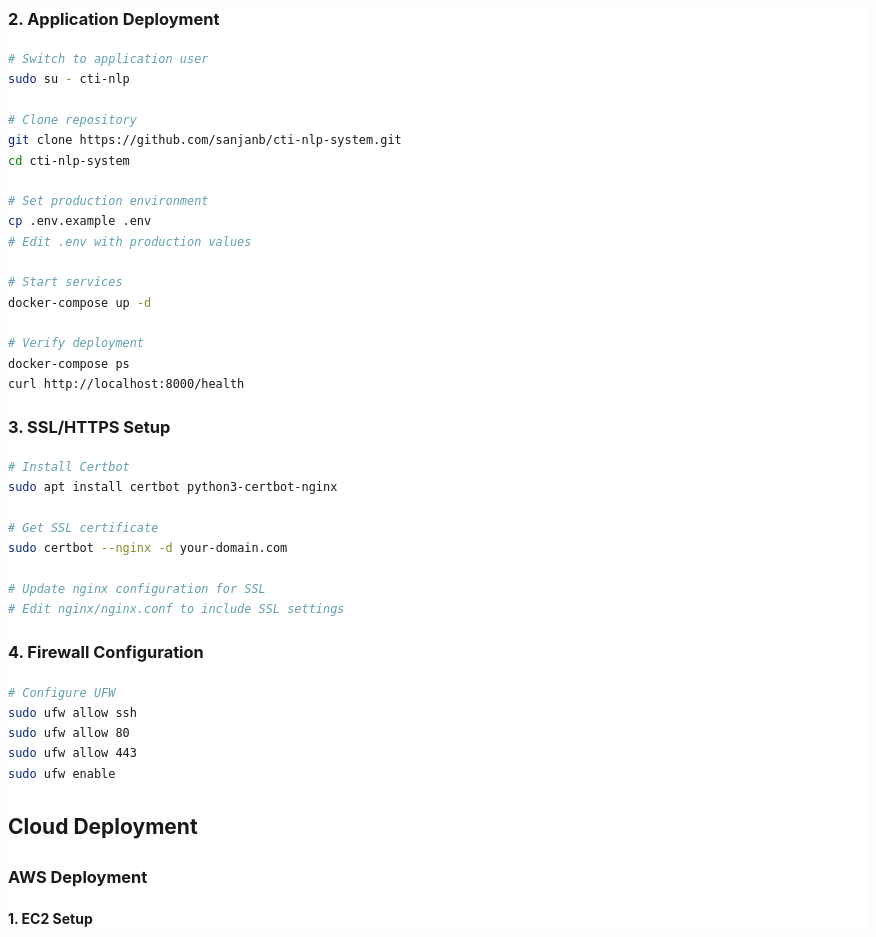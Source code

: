
### 2. Application Deployment

```bash
# Switch to application user
sudo su - cti-nlp

# Clone repository
git clone https://github.com/sanjanb/cti-nlp-system.git
cd cti-nlp-system

# Set production environment
cp .env.example .env
# Edit .env with production values

# Start services
docker-compose up -d

# Verify deployment
docker-compose ps
curl http://localhost:8000/health
```

### 3. SSL/HTTPS Setup

```bash
# Install Certbot
sudo apt install certbot python3-certbot-nginx

# Get SSL certificate
sudo certbot --nginx -d your-domain.com

# Update nginx configuration for SSL
# Edit nginx/nginx.conf to include SSL settings
```

### 4. Firewall Configuration

```bash
# Configure UFW
sudo ufw allow ssh
sudo ufw allow 80
sudo ufw allow 443
sudo ufw enable
```

## Cloud Deployment

### AWS Deployment

#### 1. EC2 Setup
